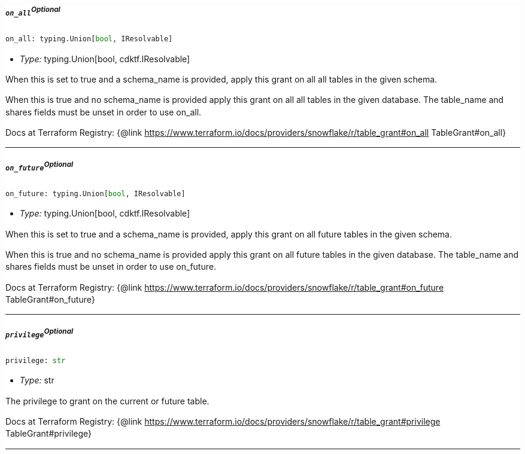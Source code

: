 
##### `on_all`<sup>Optional</sup> <a name="on_all" id="@cdktf/provider-snowflake.tableGrant.TableGrantConfig.property.onAll"></a>

```python
on_all: typing.Union[bool, IResolvable]
```

- *Type:* typing.Union[bool, cdktf.IResolvable]

When this is set to true and a schema_name is provided, apply this grant on all all tables in the given schema.

When this is true and no schema_name is provided apply this grant on all all tables in the given database. The table_name and shares fields must be unset in order to use on_all.

Docs at Terraform Registry: {@link https://www.terraform.io/docs/providers/snowflake/r/table_grant#on_all TableGrant#on_all}

---

##### `on_future`<sup>Optional</sup> <a name="on_future" id="@cdktf/provider-snowflake.tableGrant.TableGrantConfig.property.onFuture"></a>

```python
on_future: typing.Union[bool, IResolvable]
```

- *Type:* typing.Union[bool, cdktf.IResolvable]

When this is set to true and a schema_name is provided, apply this grant on all future tables in the given schema.

When this is true and no schema_name is provided apply this grant on all future tables in the given database. The table_name and shares fields must be unset in order to use on_future.

Docs at Terraform Registry: {@link https://www.terraform.io/docs/providers/snowflake/r/table_grant#on_future TableGrant#on_future}

---

##### `privilege`<sup>Optional</sup> <a name="privilege" id="@cdktf/provider-snowflake.tableGrant.TableGrantConfig.property.privilege"></a>

```python
privilege: str
```

- *Type:* str

The privilege to grant on the current or future table.

Docs at Terraform Registry: {@link https://www.terraform.io/docs/providers/snowflake/r/table_grant#privilege TableGrant#privilege}

---
